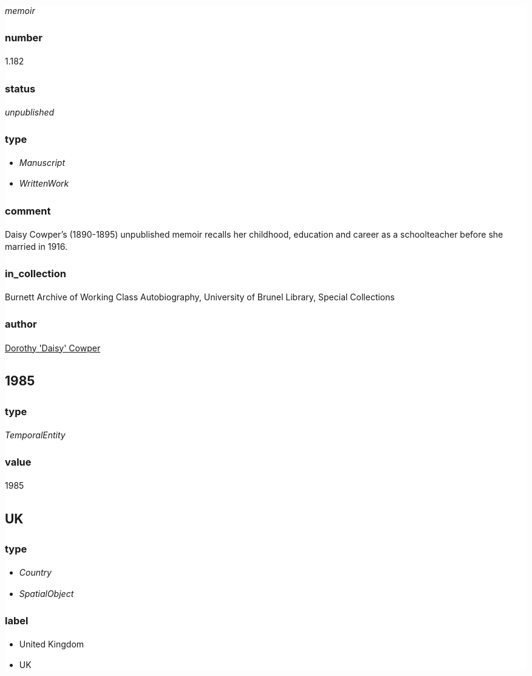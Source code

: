 
*memoir*

### number


1.182

### status


*unpublished*

### type

 - *Manuscript*

 - *WrittenWork*

### comment


Daisy Cowper’s (1890-1895) unpublished memoir recalls her childhood, education and career as a schoolteacher before she married in 1916. 

### in_collection


Burnett Archive of Working Class Autobiography, University of Brunel Library, Special Collections

### author


[Dorothy 'Daisy' Cowper](#Dorothy-'Daisy'-Cowper)

## 1985

### type


*TemporalEntity*

### value


1985

## UK

### type

 - *Country*

 - *SpatialObject*

### label

 - United Kingdom

 - UK